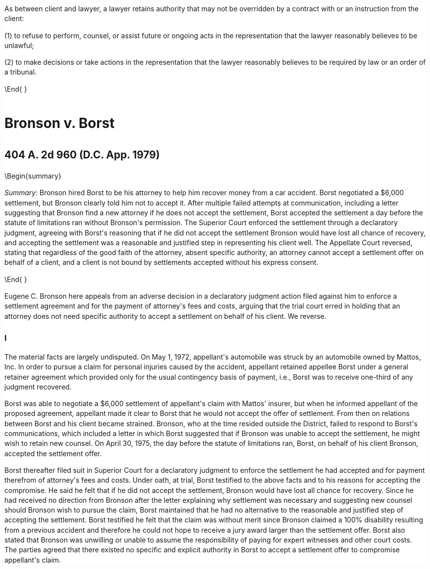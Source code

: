 As between client and lawyer, a lawyer retains authority that may not be overridden by a contract with or an instruction from the client:

(1) to refuse to perform, counsel, or assist future or ongoing acts in the representation that the lawyer reasonably believes to be unlawful;

(2) to make decisions or take actions in the representation that the lawyer reasonably believes to be required by law or an order of a tribunal.

\End{ }

<div markdown="block" class="case">

# Bronson v. Borst

## 404 A. 2d 960 (D.C. App. 1979)

\Begin{summary}

_Summary:_ Bronson hired Borst to be his attorney to help him recover money from a car accident. Borst negotiated a $6,000 settlement, but Bronson clearly told him not to accept it. After multiple failed attempts at communication, including a letter suggesting that Bronson find a new attorney if he does not accept the settlement, Borst accepted the settlement a day before the statute of limitations ran without Bronson's permission. The Superior Court enforced the settlement through a declaratory judgment, agreeing with Borst's reasoning that if he did not accept the settlement Bronson would have lost all chance of recovery, and accepting the settlement was a reasonable and justified step in representing his client well. The Appellate Court reversed, stating that regardless of the good faith of the attorney, absent specific authority, an attorney cannot accept a settlement offer on behalf of a client, and a client is not bound by settlements accepted without his express consent.

\End{ }

Eugene C. Bronson here appeals from an adverse decision in a declaratory judgment action filed against him to enforce a settlement agreement and for the payment of attorney's fees and costs, arguing that the trial court erred in holding that an attorney does not need specific authority to accept a settlement on behalf of his client. We reverse.

### I

The material facts are largely undisputed. On May 1, 1972, appellant's automobile was struck by an automobile owned by Mattos, Inc. In order to pursue a claim for personal injuries caused by the accident, appellant retained appellee Borst under a general retainer agreement which provided only for the usual contingency basis of payment, i.e., Borst was to receive one-third of any judgment recovered.

Borst was able to negotiate a $6,000 settlement of appellant's claim with Mattos' insurer, but when he informed appellant of the proposed agreement, appellant made it clear to Borst that he would not accept the offer of settlement. From then on relations between Borst and his client became strained. Bronson, who at the time resided outside the District, failed to respond to Borst's communications, which included a letter in which Borst suggested that if Bronson was unable to accept the settlement, he might wish to retain new counsel. On April 30, 1975, the day before the statute of limitations ran, Borst, on behalf of his client Bronson, accepted the settlement offer.

Borst thereafter filed suit in Superior Court for a declaratory judgment to enforce the settlement he had accepted and for payment therefrom of attorney's fees and costs. Under oath, at trial, Borst testified to the above facts and to his reasons for accepting the compromise. He said he felt that if he did not accept the settlement, Bronson would have lost all chance for recovery. Since he had received no direction from Bronson after the letter explaining why settlement was necessary and suggesting new counsel should Bronson wish to pursue the claim, Borst maintained that he had no alternative to the reasonable and justified step of accepting the settlement. Borst testified he felt that the claim was without merit since Bronson claimed a 100% disability resulting from a previous accident and therefore he could not hope to receive a jury award larger than the settlement offer. Borst also stated that Bronson was unwilling or unable to assume the responsibility of paying for expert witnesses and other court costs. The parties agreed that there existed no specific and explicit authority in Borst to accept a settlement offer to compromise appellant's claim.
